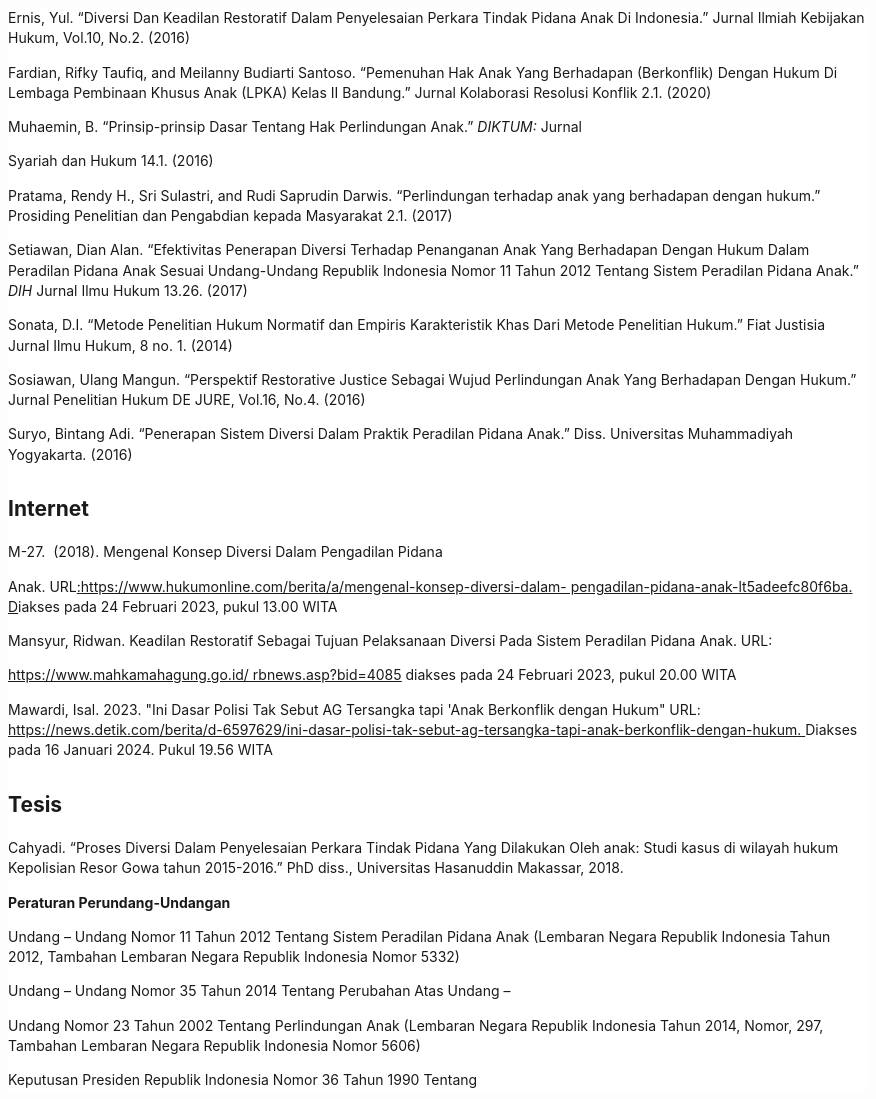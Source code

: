 <p><span class="font4">Ernis, Yul. “Diversi Dan Keadilan Restoratif Dalam Penyelesaian Perkara Tindak Pidana Anak Di Indonesia.” Jurnal Ilmiah Kebijakan Hukum, Vol.10, No.2. (2016)</span></p>
<p><span class="font4">Fardian, Rifky Taufiq, and Meilanny Budiarti Santoso. “Pemenuhan Hak Anak Yang Berhadapan (Berkonflik) Dengan Hukum Di Lembaga Pembinaan Khusus Anak (LPKA) Kelas II Bandung.” Jurnal Kolaborasi Resolusi Konflik 2.1. (2020)</span></p>
<p><span class="font4">Muhaemin, B. “Prinsip-prinsip Dasar Tentang Hak Perlindungan Anak.” </span><span class="font4" style="font-style:italic;">DIKTUM:</span><span class="font4"> Jurnal</span></p>
<p><span class="font4">Syariah dan Hukum 14.1. (2016)</span></p>
<p><span class="font4">Pratama, Rendy H., Sri Sulastri, and Rudi Saprudin Darwis. “Perlindungan terhadap anak yang berhadapan dengan hukum.” Prosiding Penelitian dan Pengabdian kepada Masyarakat 2.1. (2017)</span></p>
<p><span class="font4">Setiawan, Dian Alan. “Efektivitas Penerapan Diversi Terhadap Penanganan Anak Yang Berhadapan Dengan Hukum Dalam Peradilan Pidana Anak Sesuai Undang-Undang Republik Indonesia Nomor 11 Tahun 2012 Tentang Sistem Peradilan Pidana Anak.” </span><span class="font4" style="font-style:italic;">DIH</span><span class="font4"> Jurnal Ilmu Hukum 13.26. (2017)</span></p>
<p><span class="font4">Sonata, D.I. “Metode Penelitian Hukum Normatif dan Empiris Karakteristik Khas Dari Metode Penelitian Hukum.” Fiat Justisia Jurnal Ilmu Hukum, 8 no. 1. (2014)</span></p>
<p><span class="font4">Sosiawan, Ulang Mangun. “Perspektif Restorative Justice Sebagai Wujud Perlindungan Anak Yang Berhadapan Dengan Hukum.” Jurnal Penelitian Hukum DE JURE, Vol.16, No.4. (2016)</span></p>
<p><span class="font4">Suryo, Bintang Adi. “Penerapan Sistem Diversi Dalam Praktik Peradilan Pidana Anak.” Diss. Universitas Muhammadiyah Yogyakarta</span><span class="font4" style="font-style:italic;">.</span><span class="font4"> (2016)</span></p>
<h2><a name="bookmark18"></a><span class="font4" style="font-weight:bold;"><a name="bookmark19"></a>Internet</span></h2>
<p><span class="font4">M-27. &nbsp;(2018). Mengenal Konsep Diversi Dalam Pengadilan Pidana</span></p>
<p><span class="font4">Anak. URL</span><a href="https://www.hukumonline.com/berita/a/mengenal-konsep-diversi-dalam-pengadilan-pidana-anak-lt5adeefc80f6ba"><span class="font4">:</span><span class="font4" style="text-decoration:underline;">https://www.hukumonline.com/berita/a/mengenal-</span></a><span class="font4" style="text-decoration:underline;"></span><a href="https://www.hukumonline.com/berita/a/mengenal-konsep-diversi-dalam-pengadilan-pidana-anak-lt5adeefc80f6ba"><span class="font4" style="text-decoration:underline;">konsep-diversi-dalam- pengadilan-pidana-anak-lt5adeefc80f6ba</span><span class="font4">. D</span></a><span class="font4">iakses pada 24 Februari 2023, pukul 13.00 WITA</span></p>
<p><span class="font4">Mansyur, Ridwan. Keadilan Restoratif Sebagai Tujuan Pelaksanaan Diversi Pada Sistem Peradilan Pidana Anak. URL:</span></p>
<p><a href="https://www.mahkamahagung.go.id/_rbnews.asp?bid=4085"><span class="font4" style="text-decoration:underline;">https://www.mahkamahagung.go.id/ rbnews.asp?bid=4085</span></a><span class="font4"> diakses pada 24 Februari 2023, pukul 20.00 WITA</span></p>
<p><span class="font4">Mawardi, Isal. 2023. &quot;Ini Dasar Polisi Tak Sebut AG Tersangka tapi 'Anak Berkonflik dengan Hukum&quot; URL:</span><a href="https://news.detik.com/berita/d-6597629/ini-dasar-polisi-tak-sebut-ag-tersangka-tapi-anak-berkonflik-dengan-hukum"><span class="font4"> </span><span class="font4" style="text-decoration:underline;">https://news.detik.com/berita/d-6597629/ini-dasar-</span></a><span class="font4" style="text-decoration:underline;"></span><a href="https://news.detik.com/berita/d-6597629/ini-dasar-polisi-tak-sebut-ag-tersangka-tapi-anak-berkonflik-dengan-hukum"><span class="font4" style="text-decoration:underline;">polisi-tak-sebut-ag-tersangka-tapi-anak-berkonflik-dengan-hukum</span><span class="font4">. </span></a><span class="font4">Diakses pada 16 Januari 2024. Pukul 19.56 WITA</span></p>
<h2><a name="bookmark20"></a><span class="font4" style="font-weight:bold;"><a name="bookmark21"></a>Tesis</span></h2>
<p><span class="font4">Cahyadi. “Proses Diversi Dalam Penyelesaian Perkara Tindak Pidana Yang Dilakukan Oleh anak: Studi kasus di wilayah hukum Kepolisian Resor Gowa tahun 2015-2016.” PhD diss., Universitas Hasanuddin Makassar, 2018.</span></p>
<p><span class="font4" style="font-weight:bold;">Peraturan Perundang-Undangan</span></p>
<p><span class="font4">Undang – Undang Nomor 11 Tahun 2012 Tentang Sistem Peradilan Pidana Anak (Lembaran Negara Republik Indonesia Tahun 2012, Tambahan Lembaran Negara Republik Indonesia Nomor 5332)</span></p>
<p><span class="font4">Undang – Undang Nomor 35 Tahun 2014 Tentang Perubahan Atas Undang –</span></p>
<p><span class="font4">Undang Nomor 23 Tahun 2002 Tentang Perlindungan Anak (Lembaran Negara Republik Indonesia Tahun 2014, Nomor, 297, Tambahan Lembaran Negara Republik Indonesia Nomor 5606)</span></p>
<p><span class="font4">Keputusan Presiden Republik Indonesia Nomor 36 Tahun 1990 Tentang</span></p>